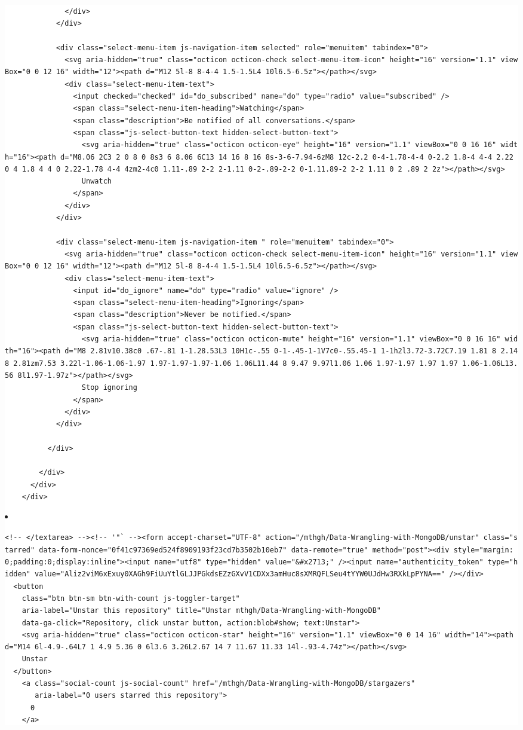                   </div>
                </div>

                <div class="select-menu-item js-navigation-item selected" role="menuitem" tabindex="0">
                  <svg aria-hidden="true" class="octicon octicon-check select-menu-item-icon" height="16" version="1.1" viewBox="0 0 12 16" width="12"><path d="M12 5l-8 8-4-4 1.5-1.5L4 10l6.5-6.5z"></path></svg>
                  <div class="select-menu-item-text">
                    <input checked="checked" id="do_subscribed" name="do" type="radio" value="subscribed" />
                    <span class="select-menu-item-heading">Watching</span>
                    <span class="description">Be notified of all conversations.</span>
                    <span class="js-select-button-text hidden-select-button-text">
                      <svg aria-hidden="true" class="octicon octicon-eye" height="16" version="1.1" viewBox="0 0 16 16" width="16"><path d="M8.06 2C3 2 0 8 0 8s3 6 8.06 6C13 14 16 8 16 8s-3-6-7.94-6zM8 12c-2.2 0-4-1.78-4-4 0-2.2 1.8-4 4-4 2.22 0 4 1.8 4 4 0 2.22-1.78 4-4 4zm2-4c0 1.11-.89 2-2 2-1.11 0-2-.89-2-2 0-1.11.89-2 2-2 1.11 0 2 .89 2 2z"></path></svg>
                      Unwatch
                    </span>
                  </div>
                </div>

                <div class="select-menu-item js-navigation-item " role="menuitem" tabindex="0">
                  <svg aria-hidden="true" class="octicon octicon-check select-menu-item-icon" height="16" version="1.1" viewBox="0 0 12 16" width="12"><path d="M12 5l-8 8-4-4 1.5-1.5L4 10l6.5-6.5z"></path></svg>
                  <div class="select-menu-item-text">
                    <input id="do_ignore" name="do" type="radio" value="ignore" />
                    <span class="select-menu-item-heading">Ignoring</span>
                    <span class="description">Never be notified.</span>
                    <span class="js-select-button-text hidden-select-button-text">
                      <svg aria-hidden="true" class="octicon octicon-mute" height="16" version="1.1" viewBox="0 0 16 16" width="16"><path d="M8 2.81v10.38c0 .67-.81 1-1.28.53L3 10H1c-.55 0-1-.45-1-1V7c0-.55.45-1 1-1h2l3.72-3.72C7.19 1.81 8 2.14 8 2.81zm7.53 3.22l-1.06-1.06-1.97 1.97-1.97-1.97-1.06 1.06L11.44 8 9.47 9.97l1.06 1.06 1.97-1.97 1.97 1.97 1.06-1.06L13.56 8l1.97-1.97z"></path></svg>
                      Stop ignoring
                    </span>
                  </div>
                </div>

              </div>

            </div>
          </div>
        </div>
</form>
  </li>

  <li>
    
  <div class="js-toggler-container js-social-container starring-container ">

    <!-- </textarea> --><!-- '"` --><form accept-charset="UTF-8" action="/mthgh/Data-Wrangling-with-MongoDB/unstar" class="starred" data-form-nonce="0f41c97369ed524f8909193f23cd7b3502b10eb7" data-remote="true" method="post"><div style="margin:0;padding:0;display:inline"><input name="utf8" type="hidden" value="&#x2713;" /><input name="authenticity_token" type="hidden" value="Aliz2viM6xExuy0XAGh9FiUuYtlGLJJPGkdsEZzGXvV1CDXx3amHuc8sXMRQFLSeu4tYYW0UJdHw3RXkLpPYNA==" /></div>
      <button
        class="btn btn-sm btn-with-count js-toggler-target"
        aria-label="Unstar this repository" title="Unstar mthgh/Data-Wrangling-with-MongoDB"
        data-ga-click="Repository, click unstar button, action:blob#show; text:Unstar">
        <svg aria-hidden="true" class="octicon octicon-star" height="16" version="1.1" viewBox="0 0 14 16" width="14"><path d="M14 6l-4.9-.64L7 1 4.9 5.36 0 6l3.6 3.26L2.67 14 7 11.67 11.33 14l-.93-4.74z"></path></svg>
        Unstar
      </button>
        <a class="social-count js-social-count" href="/mthgh/Data-Wrangling-with-MongoDB/stargazers"
           aria-label="0 users starred this repository">
          0
        </a>